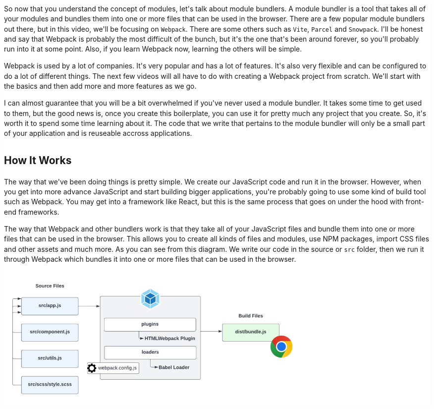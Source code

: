 So now that you understand the concept of modules, let's talk about module bundlers. A module bundler is a tool that takes all of your modules and bundles them into one or more files that can be used in the browser. There are a few popular module bundlers out there, but in this video, we'll be focusing on `Webpack`. There are some others such as `Vite`, `Parcel` and `Snowpack`. I'll be honest and say that Webpack is probably the most difficult of the bunch, but it's the one that's been around forever, so you'll probably run into it at some point. Also, if you learn Webpack now, learning the others will be simple.

Webpack is used by a lot of companies. It's very popular and has a lot of features. It's also very flexible and can be configured to do a lot of different things. The next few videos will all have to do with creating a Webpack project from scratch. We'll start with the basics and then add more and more features as we go.

I can almost guarantee that you will be a bit overwhelmed if you've never used a module bundler. It takes some time to get used to them, but the good news is, once you create this boilerplate, you can use it for pretty much any project that you create. So, it's worth it to spend some time learning about it. The code that we write that pertains to the module bundler will only be a small part of your application and is reuseable accross applications.

## How It Works

The way that we've been doing things is pretty simple. We create our JavaScript code and run it in the browser. However, when you get into more advance JavaScript and start building bigger applications, you're probably going to use some kind of build tool such as Webpack. You may get into a framework like React, but this is the same process that goes on under the hood with front-end frameworks.

The way that Webpack and other bundlers work is that they take all of your JavaScript files and bundle them into one or more files that can be used in the browser. This allows you to create all kinds of files and modules, use NPM packages, import CSS files and other assets and much more. As you can see from this diagram. We write our code in the source or `src` folder, then we run it through Webpack which bundles it into one or more files that can be used in the browser.

<img src="images/webpack.png" width="600">

